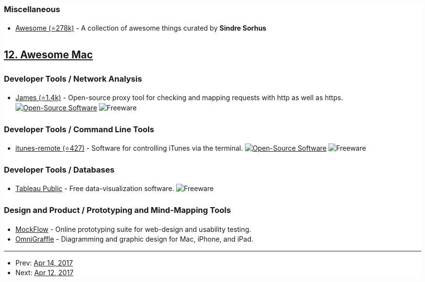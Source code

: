 ### Miscellaneous

*   [Awesome (⭐278k)](https://github.com/sindresorhus/awesome) - A collection of awesome things curated by **Sindre Sorhus**

## [12. Awesome Mac](/content/jaywcjlove/awesome-mac/README.md)

### Developer Tools / Network Analysis

*   [James (⭐1.4k)](https://github.com/james-proxy/james) - Open-source proxy tool for checking and mapping requests with http as well as https. [![Open-Source Software](https://jaywcjlove.github.io/sb/ico/min-oss.svg "Open Source Software")](https://github.com/james-proxy/james) ![Freeware](https://jaywcjlove.github.io/sb/ico/min-free.svg "Freeware")

### Developer Tools / Command Line Tools

*   [itunes-remote (⭐427)](https://github.com/mischah/itunes-remote) - Software for controlling iTunes via the terminal. [![Open-Source Software](https://jaywcjlove.github.io/sb/ico/min-oss.svg "Open Source Software")](https://github.com/mischah/itunes-remote) ![Freeware](https://jaywcjlove.github.io/sb/ico/min-free.svg "Freeware")

### Developer Tools / Databases

*   [Tableau Public](https://public.tableau.com/s/) - Free data-visualization software. ![Freeware](https://jaywcjlove.github.io/sb/ico/min-free.svg "Freeware")

### Design and Product / Prototyping and Mind-Mapping Tools

*   [MockFlow](https://www.mockflow.com) - Online prototyping suite for web-design and usability testing.
*   [OmniGraffle](https://www.omnigroup.com/omnigraffle) - Diagramming and graphic design for Mac, iPhone, and iPad.

---

- Prev: [Apr 14, 2017](/content/2017/04/14/README.md)
- Next: [Apr 12, 2017](/content/2017/04/12/README.md)